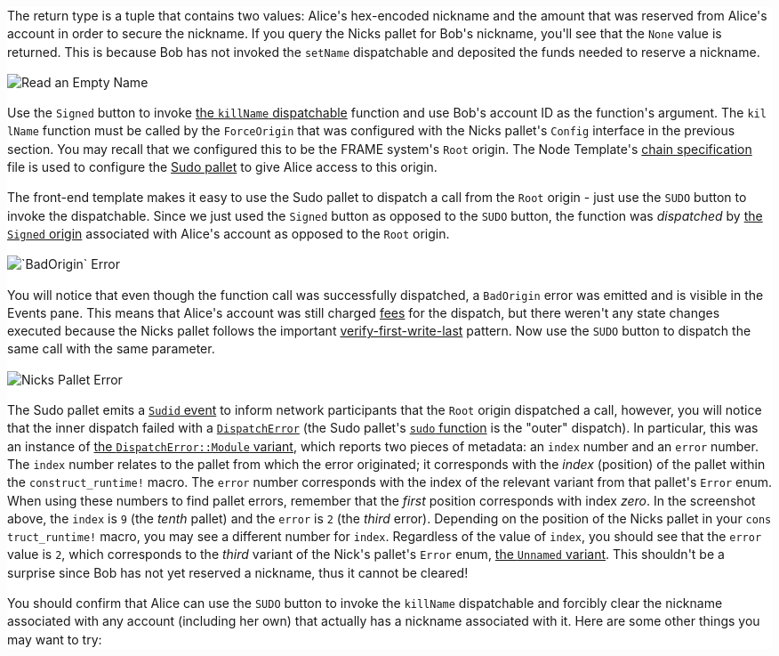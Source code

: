 The return type is a tuple that contains two values: Alice's hex-encoded nickname and the amount that was reserved from Alice's account in order to secure the nickname. If you query the Nicks pallet for Bob's nickname, you'll see that the `None` value is returned. This is because Bob has not invoked the `setName` dispatchable and deposited the funds needed to reserve a nickname.

![Read an Empty Name](https://substrate.dev/docs/assets/tutorials/add-a-pallet/name-of-bob.png)

Use the `Signed` button to invoke [the `killName` dispatchable](https://substrate.dev/rustdocs/v3.0.0/pallet_nicks/enum.Call.html#variant.kill_name) function and use Bob's account ID as the function's argument. The `killName` function must be called by the `ForceOrigin` that was configured with the Nicks pallet's `Config` interface in the previous section. You may recall that we configured this to be the FRAME system's `Root` origin. The Node Template's [chain specification](https://github.com/substrate-developer-hub/substrate-node-template/blob/v3.0.0/node/src/chain_spec.rs) file is used to configure the [Sudo pallet](https://substrate.dev/rustdocs/v3.0.0/pallet_sudo/index.html) to give Alice access to this origin.

The front-end template makes it easy to use the Sudo pallet to dispatch a call from the `Root` origin - just use the `SUDO` button to invoke the dispatchable. Since we just used the `Signed` button as opposed to the `SUDO` button, the function was _dispatched_ by [the `Signed` origin](https://substrate.dev/rustdocs/v3.0.0/frame_system/enum.RawOrigin.html#variant.Signed) associated with Alice's account as opposed to the `Root` origin.

![\`BadOrigin\` Error](https://substrate.dev/docs/assets/tutorials/add-a-pallet/kill-name-bad-origin.png)

You will notice that even though the function call was successfully dispatched, a `BadOrigin` error was emitted and is visible in the Events pane. This means that Alice's account was still charged [fees](https://substrate.dev/docs/en/knowledgebase/runtime/fees) for the dispatch, but there weren't any state changes executed because the Nicks pallet follows the important [verify-first-write-last](https://substrate.dev/docs/en/knowledgebase/runtime/storage#verify-first-write-last) pattern. Now use the `SUDO` button to dispatch the same call with the same parameter.

![Nicks Pallet Error](https://substrate.dev/docs/assets/tutorials/add-a-pallet/clear-name-error.png)

The Sudo pallet emits a [`Sudid` event](https://substrate.dev/rustdocs/v3.0.0/pallet_sudo/enum.RawEvent.html#variant.Sudid) to inform network participants that the `Root` origin dispatched a call, however, you will notice that the inner dispatch failed with a [`DispatchError`](https://substrate.dev/rustdocs/v3.0.0/sp_runtime/enum.DispatchError.html) \(the Sudo pallet's [`sudo` function](https://substrate.dev/rustdocs/v3.0.0/pallet_sudo/enum.Call.html#variant.sudo) is the "outer" dispatch\). In particular, this was an instance of [the `DispatchError::Module` variant](https://substrate.dev/rustdocs/v3.0.0/frame_support/dispatch/enum.DispatchError.html#variant.Module), which reports two pieces of metadata: an `index` number and an `error` number. The `index` number relates to the pallet from which the error originated; it corresponds with the _index_ \(position\) of the pallet within the `construct_runtime!` macro. The `error` number corresponds with the index of the relevant variant from that pallet's `Error` enum. When using these numbers to find pallet errors, remember that the _first_ position corresponds with index _zero_. In the screenshot above, the `index` is `9` \(the _tenth_ pallet\) and the `error` is `2` \(the _third_ error\). Depending on the position of the Nicks pallet in your `construct_runtime!` macro, you may see a different number for `index`. Regardless of the value of `index`, you should see that the `error` value is `2`, which corresponds to the _third_ variant of the Nick's pallet's `Error` enum, [the `Unnamed` variant](https://substrate.dev/rustdocs/v3.0.0/pallet_nicks/enum.Error.html#variant.Unnamed). This shouldn't be a surprise since Bob has not yet reserved a nickname, thus it cannot be cleared!

You should confirm that Alice can use the `SUDO` button to invoke the `killName` dispatchable and forcibly clear the nickname associated with any account \(including her own\) that actually has a nickname associated with it. Here are some other things you may want to try:
